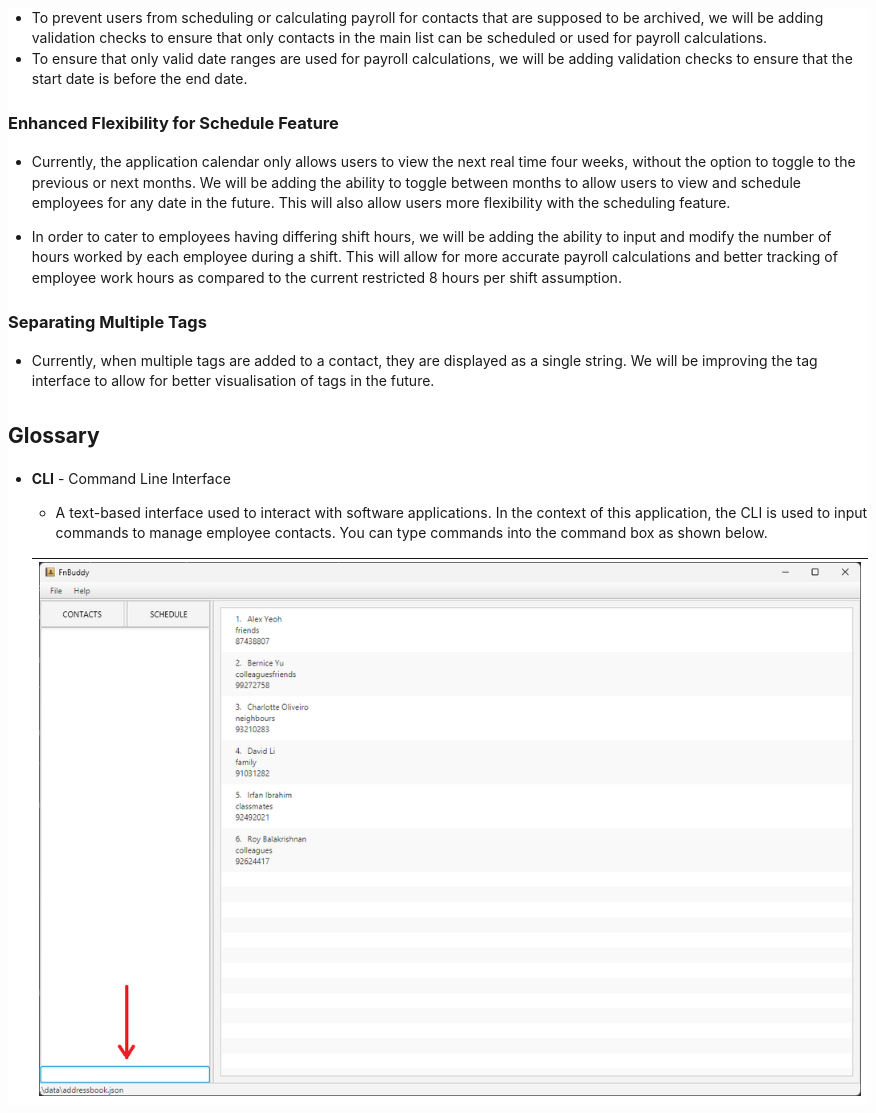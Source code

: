 - To prevent users from scheduling or calculating payroll for contacts that are supposed to be archived, we will be adding validation checks to ensure that only contacts in the main list can be scheduled or used for payroll calculations.
- To ensure that only valid date ranges are used for payroll calculations, we will be adding validation checks to ensure that the start date is before the end date.

### Enhanced Flexibility for Schedule Feature

- Currently, the application calendar only allows users to view the next real time four weeks, without the option to toggle to the previous or next months. We will be adding the ability to toggle between months to
allow users to view and schedule employees for any date in the future. This will also allow users more flexibility with the scheduling feature.

- In order to cater to employees having differing shift hours, we will be adding the ability to input and modify the number of hours worked by each employee during a shift. This will allow for more accurate payroll calculations and better tracking of employee work hours as compared to the current restricted 8 hours per shift assumption.

### Separating Multiple Tags

- Currently, when multiple tags are added to a contact, they are displayed as a single string. We will be improving the tag interface to allow for better visualisation of tags in the future.

<div style="page-break-after: always;"></div>

## Glossary

- **CLI** - Command Line Interface
    - A text-based interface used to interact with software applications. In the context of this application, the 
    CLI is used to input commands to manage employee contacts. You can type commands into the command box as shown 
    below.

    | ![CLI](./images/CommandBox.png)      |
    |--------------------------------------|